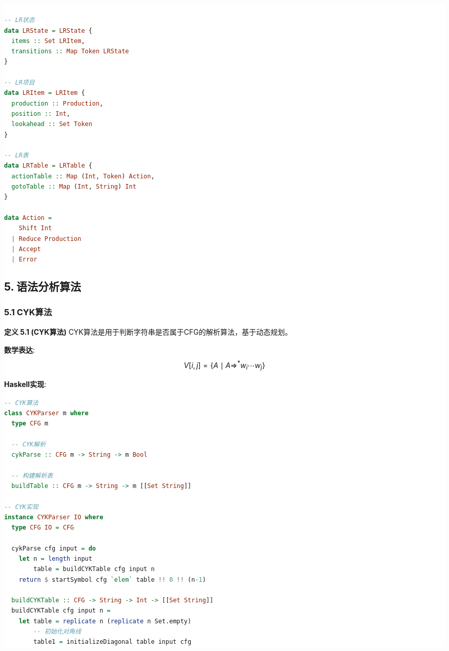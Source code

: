 ```haskell

-- LR状态
data LRState = LRState {
  items :: Set LRItem,
  transitions :: Map Token LRState
}

-- LR项目
data LRItem = LRItem {
  production :: Production,
  position :: Int,
  lookahead :: Set Token
}

-- LR表
data LRTable = LRTable {
  actionTable :: Map (Int, Token) Action,
  gotoTable :: Map (Int, String) Int
}

data Action = 
    Shift Int
  | Reduce Production
  | Accept
  | Error
```

## 5. 语法分析算法

### 5.1 CYK算法

**定义 5.1 (CYK算法)**
CYK算法是用于判断字符串是否属于CFG的解析算法，基于动态规划。

**数学表达**:
$$V[i,j] = \{A \mid A \Rightarrow^* w_i \cdots w_j\}$$

**Haskell实现**:

```haskell
-- CYK算法
class CYKParser m where
  type CFG m
  
  -- CYK解析
  cykParse :: CFG m -> String -> m Bool
  
  -- 构建解析表
  buildTable :: CFG m -> String -> m [[Set String]]

-- CYK实现
instance CYKParser IO where
  type CFG IO = CFG
  
  cykParse cfg input = do
    let n = length input
        table = buildCYKTable cfg input n
    return $ startSymbol cfg `elem` table !! 0 !! (n-1)
  
  buildCYKTable :: CFG -> String -> Int -> [[Set String]]
  buildCYKTable cfg input n = 
    let table = replicate n (replicate n Set.empty)
        -- 初始化对角线
        table1 = initializeDiagonal table input cfg
```